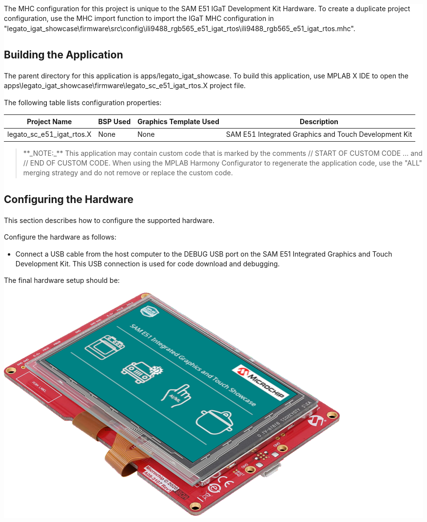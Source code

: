 The MHC configuration for this project is unique to the SAM E51 IGaT Development Kit Hardware. To create a
duplicate project configuration, use the MHC import function to import the IGaT MHC configuration in
"legato_igat_showcase\firmware\src\config\ili9488_rgb565_e51_igat_rtos\ili9488_rgb565_e51_igat_rtos.mhc".


Building the Application
------------------------

The parent directory for this application is apps/legato_igat_showcase. To build this application, use MPLAB X IDE to open the apps\legato_igat_showcase\firmware\legato_sc_e51_igat_rtos.X project file.

The following table lists configuration properties:

| Project Name  | BSP Used |Graphics Template Used | Description |
|---------------| ---------|---------------| ---------|
| legato_sc_e51_igat_rtos.X | None | None| SAM E51 Integrated Graphics and Touch Development Kit |

> \*\*\_NOTE:\_\*\* This application may contain custom code that is marked by the comments // START OF CUSTOM CODE ... and // END OF CUSTOM CODE. When using the MPLAB Harmony Configurator to regenerate the application code, use the "ALL" merging strategy and do not remove or replace the custom code.

Configuring the Hardware
--------------------------

This section describes how to configure the supported hardware. 

Configure the hardware as follows: 

* Connect a USB cable from the host computer to the DEBUG USB port on the SAM E51 Integrated Graphics and Touch Development Kit. This USB connection is used for code download and debugging. 

The final hardware setup should be: 

![](../../../../images/legato_sc_e51_igat_board.png)
